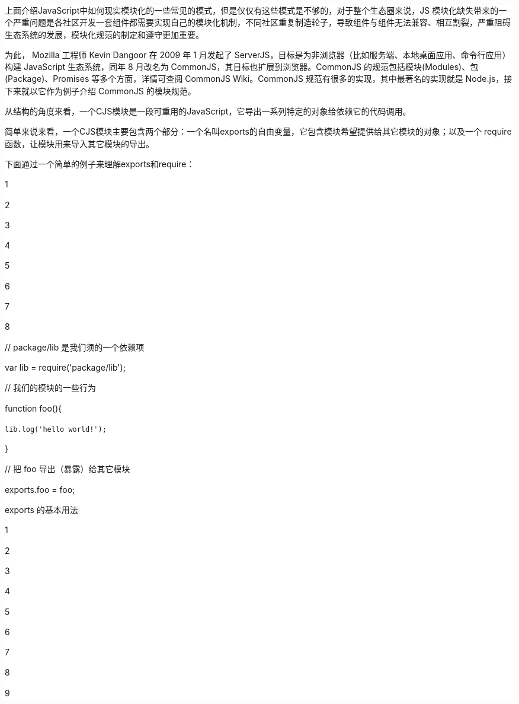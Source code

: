 上面介绍JavaScript中如何现实模块化的一些常见的模式，但是仅仅有这些模式是不够的，对于整个生态圈来说，JS 模块化缺失带来的一个严重问题是各社区开发一套组件都需要实现自己的模块化机制，不同社区重复制造轮子，导致组件与组件无法兼容、相互割裂，严重阻碍生态系统的发展，模块化规范的制定和遵守更加重要。

为此， Mozilla 工程师 Kevin Dangoor 在 2009 年 1 月发起了 ServerJS，目标是为非浏览器（比如服务端、本地桌面应用、命令行应用）构建 JavaScript 生态系统，同年 8 月改名为 CommonJS，其目标也扩展到浏览器。CommonJS 的规范包括模块(Modules)、包(Package)、Promises 等多个方面，详情可查阅 CommonJS Wiki。CommonJS 规范有很多的实现，其中最著名的实现就是 Node.js，接下来就以它作为例子介绍 CommonJS 的模块规范。

从结构的角度来看，一个CJS模块是一段可重用的JavaScript，它导出一系列特定的对象给依赖它的代码调用。

简单来说来看，一个CJS模块主要包含两个部分：一个名叫exports的自由变量，它包含模块希望提供给其它模块的对象；以及一个 require 函数，让模块用来导入其它模块的导出。

下面通过一个简单的例子来理解exports和require：

1

2

3

4

5

6

7

8

// package/lib 是我们须的一个依赖项

var lib = require('package/lib');

// 我们的模块的一些行为

function foo(){

    lib.log('hello world!');

}

// 把 foo 导出（暴露）给其它模块

exports.foo = foo;

exports 的基本用法

1

2

3

4

5

6

7

8

9
